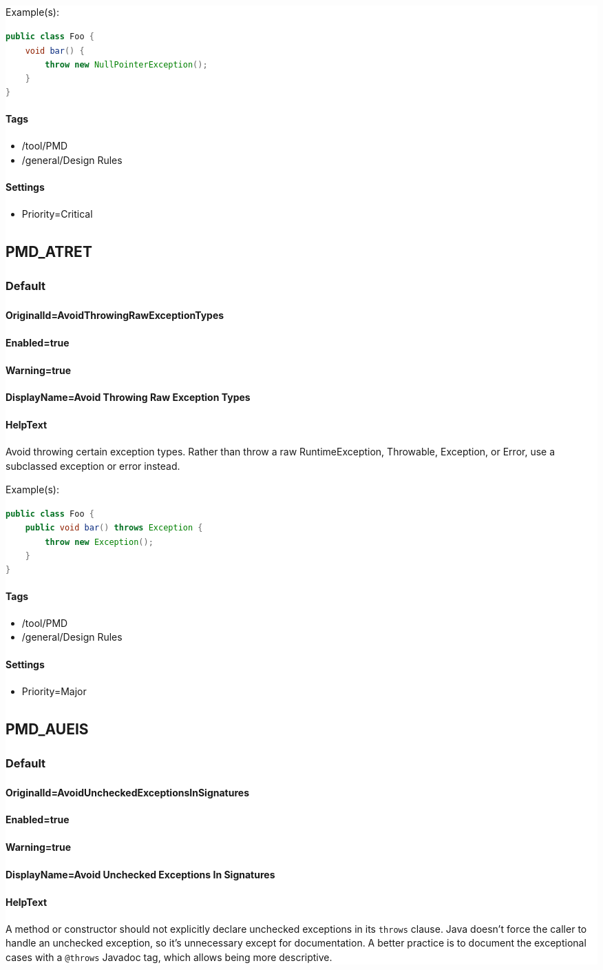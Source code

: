   Example(s):

  ``` java
  public class Foo {
      void bar() {
          throw new NullPointerException();
      }
  }
  ```


#### Tags
- /tool/PMD
- /general/Design Rules

#### Settings
- Priority=Critical


## PMD_ATRET
### Default
#### OriginalId=AvoidThrowingRawExceptionTypes
#### Enabled=true
#### Warning=true
#### DisplayName=Avoid Throwing Raw Exception Types
#### HelpText
  Avoid throwing certain exception types. Rather than throw a raw RuntimeException, Throwable, Exception, or Error, use a subclassed exception or error instead.

  Example(s):

  ``` java
  public class Foo {
      public void bar() throws Exception {
          throw new Exception();
      }
  }
  ```


#### Tags
- /tool/PMD
- /general/Design Rules

#### Settings
- Priority=Major


## PMD_AUEIS
### Default
#### OriginalId=AvoidUncheckedExceptionsInSignatures
#### Enabled=true
#### Warning=true
#### DisplayName=Avoid Unchecked Exceptions In Signatures
#### HelpText
  A method or constructor should not explicitly declare unchecked exceptions in its `throws` clause. Java doesn’t force the caller to handle an unchecked exception, so it’s unnecessary except for documentation. A better practice is to document the exceptional cases with a `@throws` Javadoc tag, which allows being more descriptive.
